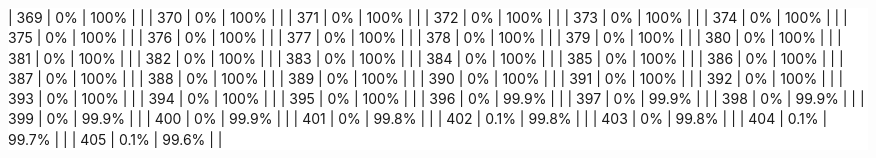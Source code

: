 | 369 | 0% | 100% |  |
| 370 | 0% | 100% |  |
| 371 | 0% | 100% |  |
| 372 | 0% | 100% |  |
| 373 | 0% | 100% |  |
| 374 | 0% | 100% |  |
| 375 | 0% | 100% |  |
| 376 | 0% | 100% |  |
| 377 | 0% | 100% |  |
| 378 | 0% | 100% |  |
| 379 | 0% | 100% |  |
| 380 | 0% | 100% |  |
| 381 | 0% | 100% |  |
| 382 | 0% | 100% |  |
| 383 | 0% | 100% |  |
| 384 | 0% | 100% |  |
| 385 | 0% | 100% |  |
| 386 | 0% | 100% |  |
| 387 | 0% | 100% |  |
| 388 | 0% | 100% |  |
| 389 | 0% | 100% |  |
| 390 | 0% | 100% |  |
| 391 | 0% | 100% |  |
| 392 | 0% | 100% |  |
| 393 | 0% | 100% |  |
| 394 | 0% | 100% |  |
| 395 | 0% | 100% |  |
| 396 | 0% | 99.9% |  |
| 397 | 0% | 99.9% |  |
| 398 | 0% | 99.9% |  |
| 399 | 0% | 99.9% |  |
| 400 | 0% | 99.9% |  |
| 401 | 0% | 99.8% |  |
| 402 | 0.1% | 99.8% |  |
| 403 | 0% | 99.8% |  |
| 404 | 0.1% | 99.7% |  |
| 405 | 0.1% | 99.6% |  |